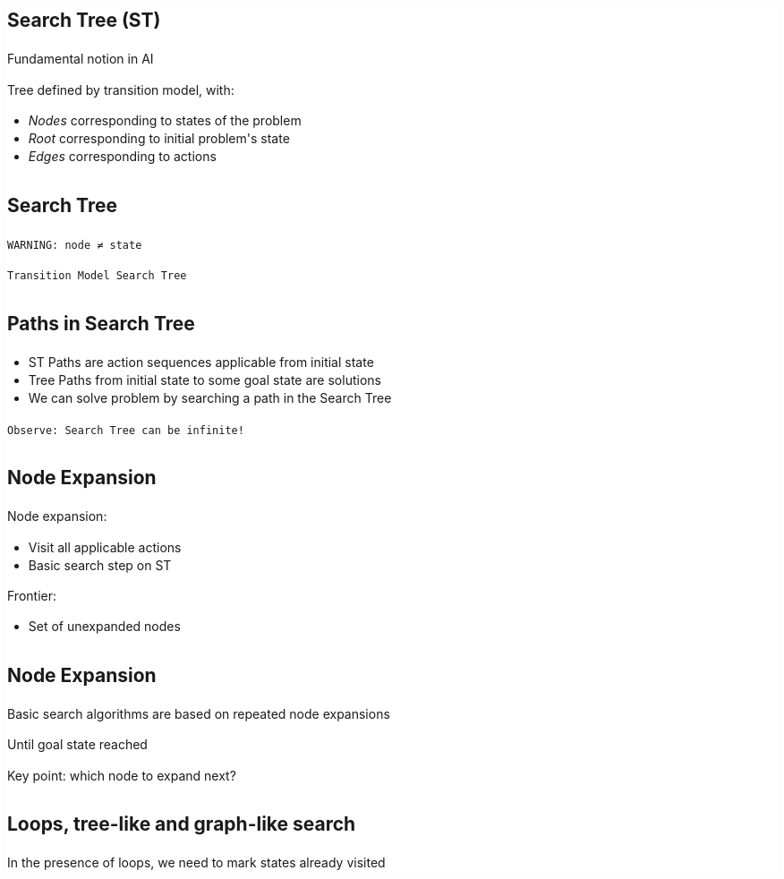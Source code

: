 
## Search Tree (ST)

Fundamental notion in AI

Tree defined by transition model, with:

- _Nodes_ corresponding to states of the problem
- _Root_ corresponding to initial problem's state
- _Edges_ corresponding to actions


## Search Tree

```
WARNING: node ≠ state
```
```
Transition Model Search Tree
```

## Paths in Search Tree

- ST Paths are action sequences applicable from initial state
- Tree Paths from initial state to some goal state are solutions
- We can solve problem by searching a path in the Search Tree

```
Observe: Search Tree can be infinite!
```

## Node Expansion

Node expansion:

- Visit all applicable actions
- Basic search step on ST

Frontier:

- Set of unexpanded nodes


## Node Expansion

Basic search algorithms are based on repeated node expansions

Until goal state reached

Key point: which node to expand next?


## Loops, tree-like and graph-like search

In the presence of loops, we need to mark states already visited
